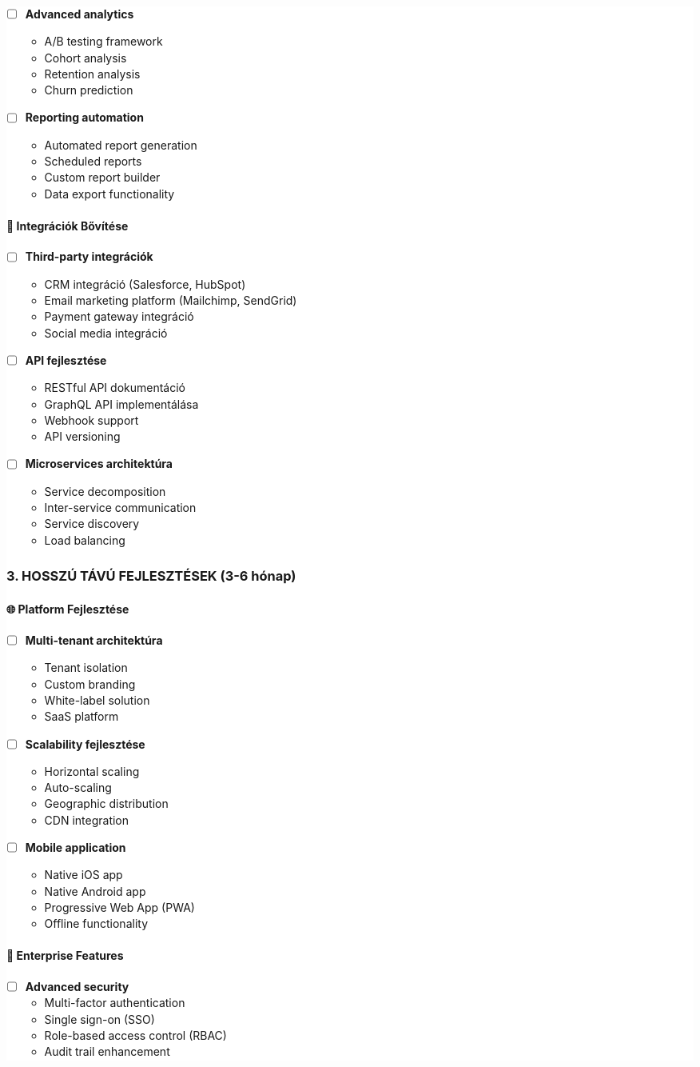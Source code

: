 - [ ] **Advanced analytics**
  - A/B testing framework
  - Cohort analysis
  - Retention analysis
  - Churn prediction

- [ ] **Reporting automation**
  - Automated report generation
  - Scheduled reports
  - Custom report builder
  - Data export functionality

#### **🔗 Integrációk Bővítése**
- [ ] **Third-party integrációk**
  - CRM integráció (Salesforce, HubSpot)
  - Email marketing platform (Mailchimp, SendGrid)
  - Payment gateway integráció
  - Social media integráció

- [ ] **API fejlesztése**
  - RESTful API dokumentáció
  - GraphQL API implementálása
  - Webhook support
  - API versioning

- [ ] **Microservices architektúra**
  - Service decomposition
  - Inter-service communication
  - Service discovery
  - Load balancing

### **3. HOSSZÚ TÁVÚ FEJLESZTÉSEK (3-6 hónap)**

#### **🌐 Platform Fejlesztése**
- [ ] **Multi-tenant architektúra**
  - Tenant isolation
  - Custom branding
  - White-label solution
  - SaaS platform

- [ ] **Scalability fejlesztése**
  - Horizontal scaling
  - Auto-scaling
  - Geographic distribution
  - CDN integration

- [ ] **Mobile application**
  - Native iOS app
  - Native Android app
  - Progressive Web App (PWA)
  - Offline functionality

#### **🔐 Enterprise Features**
- [ ] **Advanced security**
  - Multi-factor authentication
  - Single sign-on (SSO)
  - Role-based access control (RBAC)
  - Audit trail enhancement

